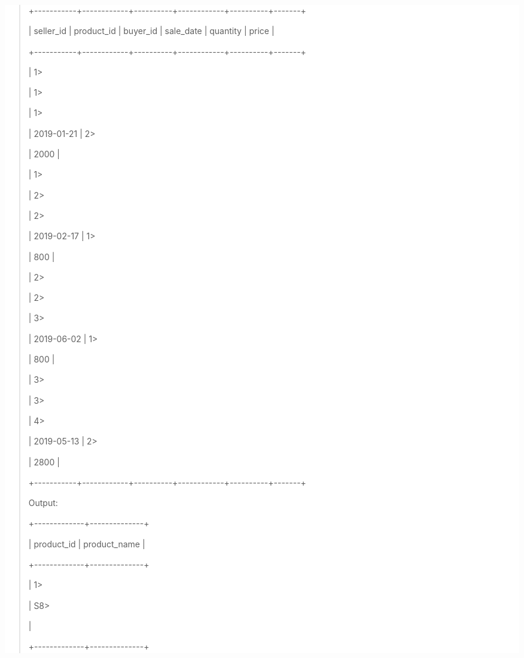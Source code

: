> +-----------+------------+----------+------------+----------+-------+
> 
> | seller_id | product_id | buyer_id | sale_date  | quantity | price |
> 
> +-----------+------------+----------+------------+----------+-------+
> 
> | 1> 
> > 
>  | 1> 
> > 
>   | 1> 
> > 
> | 2019-01-21 | 2> 
> > 
> | 2000  |
> 
> | 1> 
> > 
>  | 2> 
> > 
>   | 2> 
> > 
> | 2019-02-17 | 1> 
> > 
> | 800   |
> 
> | 2> 
> > 
>  | 2> 
> > 
>   | 3> 
> > 
> | 2019-06-02 | 1> 
> > 
> | 800   |
> 
> | 3> 
> > 
>  | 3> 
> > 
>   | 4> 
> > 
> | 2019-05-13 | 2> 
> > 
> | 2800  |
> 
> +-----------+------------+----------+------------+----------+-------+
> 
> Output: 
> 
> +-------------+--------------+
> 
> | product_id  | product_name |
> 
> +-------------+--------------+
> 
> | 1> 
> > 
>    | S8> 
> > 
>    |
> 
> +-------------+--------------+
> 